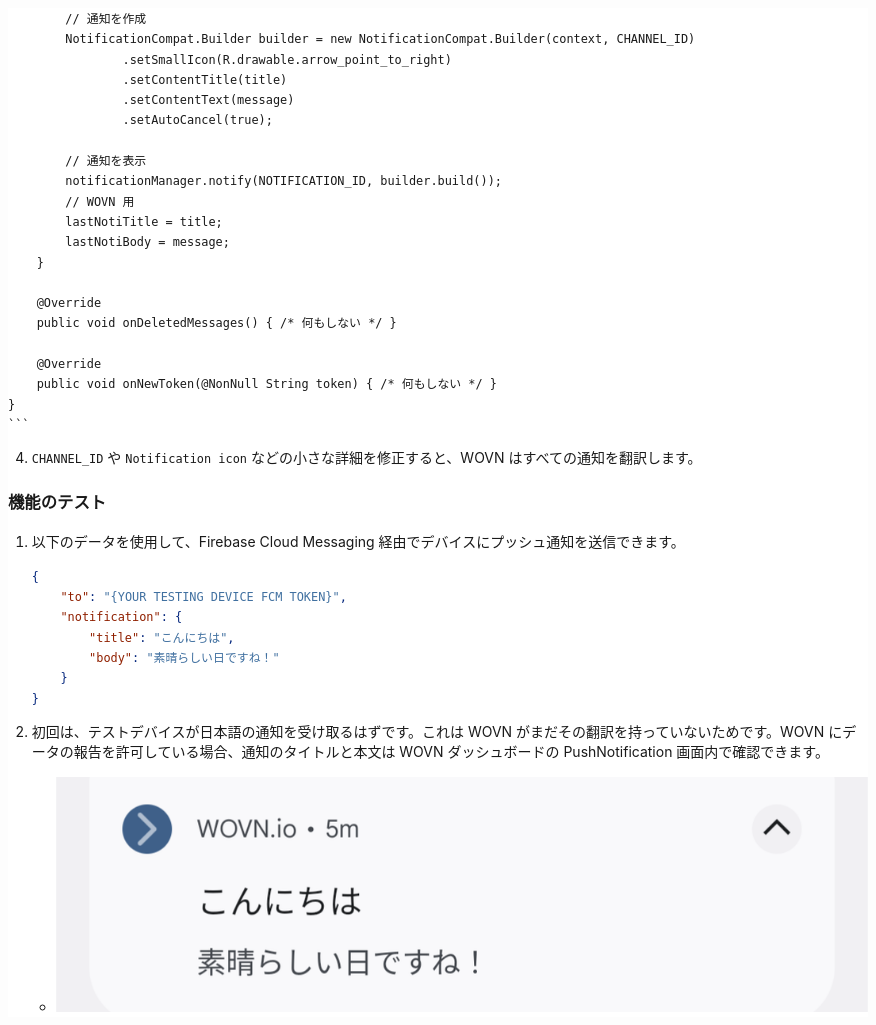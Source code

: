             // 通知を作成
            NotificationCompat.Builder builder = new NotificationCompat.Builder(context, CHANNEL_ID)
                    .setSmallIcon(R.drawable.arrow_point_to_right)
                    .setContentTitle(title)
                    .setContentText(message)
                    .setAutoCancel(true);

            // 通知を表示
            notificationManager.notify(NOTIFICATION_ID, builder.build());
            // WOVN 用
            lastNotiTitle = title;
            lastNotiBody = message;
        }

        @Override
        public void onDeletedMessages() { /* 何もしない */ }

        @Override
        public void onNewToken(@NonNull String token) { /* 何もしない */ }
    }
    ```

4. `CHANNEL_ID` や `Notification icon` などの小さな詳細を修正すると、WOVN はすべての通知を翻訳します。

### 機能のテスト

1. 以下のデータを使用して、Firebase Cloud Messaging 経由でデバイスにプッシュ通知を送信できます。

    ```json
    {
        "to": "{YOUR TESTING DEVICE FCM TOKEN}",
        "notification": {
            "title": "こんにちは",
            "body": "素晴らしい日ですね！"
        }
    }
    ```

2. 初回は、テストデバイスが日本語の通知を受け取るはずです。これは WOVN がまだその翻訳を持っていないためです。WOVN にデータの報告を許可している場合、通知のタイトルと本文は WOVN ダッシュボードの PushNotification 画面内で確認できます。
    - ![push_notification_android_before_translation](./assets/push_notification_android_before_translation.png)